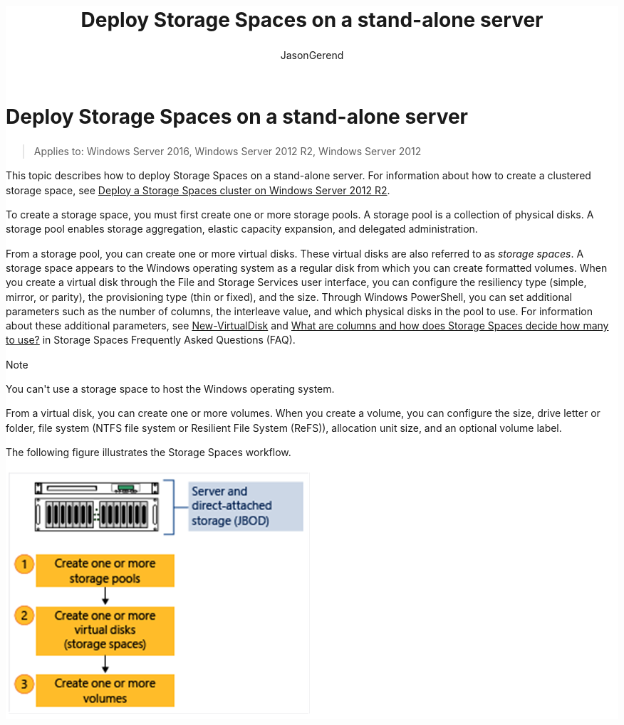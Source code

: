 ﻿---
title: Deploy Storage Spaces on a stand-alone server
description: Describes how to deploy Storage Spaces on a stand-alone Windows Server 2012-based server.
ms.prod: windows-server-threshold 
ms.topic: article 
author: JasonGerend 
ms.author: jgerend 
ms.technology: storage-spaces
ms.date: 07/09/2018
ms.localizationpriority: medium
---
# Deploy Storage Spaces on a stand-alone server

>Applies to: Windows Server 2016, Windows Server 2012 R2, Windows Server 2012

This topic describes how to deploy Storage Spaces on a stand-alone server. For information about how to create a clustered storage space, see [Deploy a Storage Spaces cluster on Windows Server 2012 R2](<https://docs.microsoft.com/previous-versions/windows/it-pro/windows-server-2012-r2-and-2012/mt270997(v%3dws.11)>).

To create a storage space, you must first create one or more storage pools. A storage pool is a collection of physical disks. A storage pool enables storage aggregation, elastic capacity expansion, and delegated administration.

From a storage pool, you can create one or more virtual disks. These virtual disks are also referred to as *storage spaces*. A storage space appears to the Windows operating system as a regular disk from which you can create formatted volumes. When you create a virtual disk through the File and Storage Services user interface, you can configure the resiliency type (simple, mirror, or parity), the provisioning type (thin or fixed), and the size. Through Windows PowerShell, you can set additional parameters such as the number of columns, the interleave value, and which physical disks in the pool to use. For information about these additional parameters, see [New-VirtualDisk](https://docs.microsoft.com/powershell/module/storage/new-virtualdisk?view=win10-ps) and [What are columns and how does Storage Spaces decide how many to use?](https://social.technet.microsoft.com/wiki/contents/articles/11382.storage-spaces-frequently-asked-questions-faq.aspx%23what_are_columns_and_how_does_storage_spaces_decide_how_many_to_use) in Storage Spaces Frequently Asked Questions (FAQ).

>[!NOTE]
>You can't use a storage space to host the Windows operating system.

From a virtual disk, you can create one or more volumes. When you create a volume, you can configure the size, drive letter or folder, file system (NTFS file system or Resilient File System (ReFS)), allocation unit size, and an optional volume label.

The following figure illustrates the Storage Spaces workflow.

![Storage Spaces workflow](media/deploy-standalone-storage-spaces/storage-spaces-workflow.png)
